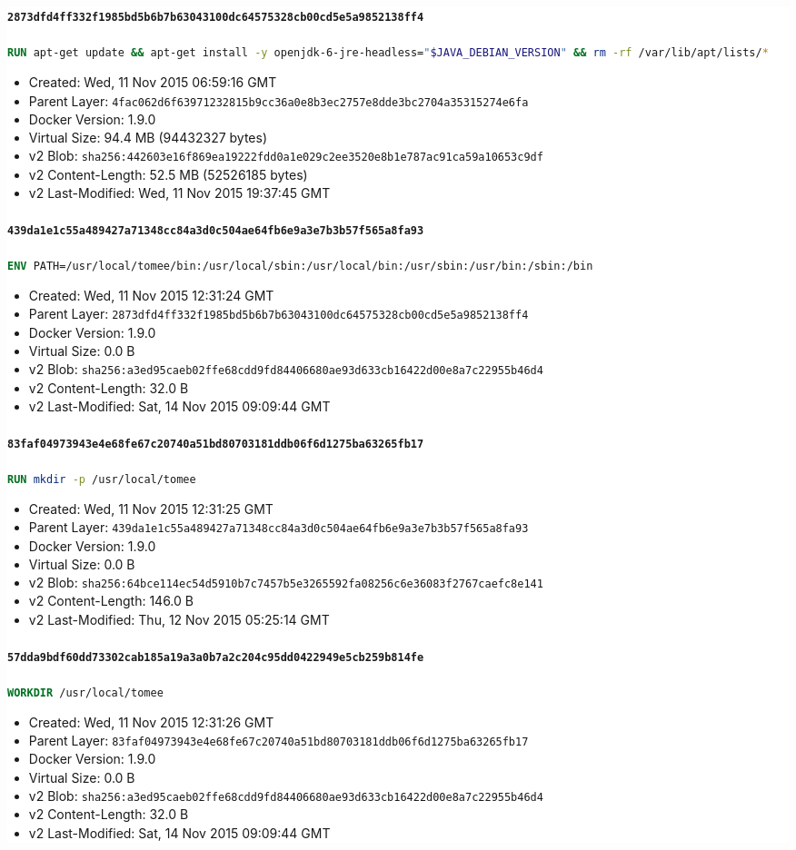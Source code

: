 #### `2873dfd4ff332f1985bd5b6b7b63043100dc64575328cb00cd5e5a9852138ff4`

```dockerfile
RUN apt-get update && apt-get install -y openjdk-6-jre-headless="$JAVA_DEBIAN_VERSION" && rm -rf /var/lib/apt/lists/*
```

-	Created: Wed, 11 Nov 2015 06:59:16 GMT
-	Parent Layer: `4fac062d6f63971232815b9cc36a0e8b3ec2757e8dde3bc2704a35315274e6fa`
-	Docker Version: 1.9.0
-	Virtual Size: 94.4 MB (94432327 bytes)
-	v2 Blob: `sha256:442603e16f869ea19222fdd0a1e029c2ee3520e8b1e787ac91ca59a10653c9df`
-	v2 Content-Length: 52.5 MB (52526185 bytes)
-	v2 Last-Modified: Wed, 11 Nov 2015 19:37:45 GMT

#### `439da1e1c55a489427a71348cc84a3d0c504ae64fb6e9a3e7b3b57f565a8fa93`

```dockerfile
ENV PATH=/usr/local/tomee/bin:/usr/local/sbin:/usr/local/bin:/usr/sbin:/usr/bin:/sbin:/bin
```

-	Created: Wed, 11 Nov 2015 12:31:24 GMT
-	Parent Layer: `2873dfd4ff332f1985bd5b6b7b63043100dc64575328cb00cd5e5a9852138ff4`
-	Docker Version: 1.9.0
-	Virtual Size: 0.0 B
-	v2 Blob: `sha256:a3ed95caeb02ffe68cdd9fd84406680ae93d633cb16422d00e8a7c22955b46d4`
-	v2 Content-Length: 32.0 B
-	v2 Last-Modified: Sat, 14 Nov 2015 09:09:44 GMT

#### `83faf04973943e4e68fe67c20740a51bd80703181ddb06f6d1275ba63265fb17`

```dockerfile
RUN mkdir -p /usr/local/tomee
```

-	Created: Wed, 11 Nov 2015 12:31:25 GMT
-	Parent Layer: `439da1e1c55a489427a71348cc84a3d0c504ae64fb6e9a3e7b3b57f565a8fa93`
-	Docker Version: 1.9.0
-	Virtual Size: 0.0 B
-	v2 Blob: `sha256:64bce114ec54d5910b7c7457b5e3265592fa08256c6e36083f2767caefc8e141`
-	v2 Content-Length: 146.0 B
-	v2 Last-Modified: Thu, 12 Nov 2015 05:25:14 GMT

#### `57dda9bdf60dd73302cab185a19a3a0b7a2c204c95dd0422949e5cb259b814fe`

```dockerfile
WORKDIR /usr/local/tomee
```

-	Created: Wed, 11 Nov 2015 12:31:26 GMT
-	Parent Layer: `83faf04973943e4e68fe67c20740a51bd80703181ddb06f6d1275ba63265fb17`
-	Docker Version: 1.9.0
-	Virtual Size: 0.0 B
-	v2 Blob: `sha256:a3ed95caeb02ffe68cdd9fd84406680ae93d633cb16422d00e8a7c22955b46d4`
-	v2 Content-Length: 32.0 B
-	v2 Last-Modified: Sat, 14 Nov 2015 09:09:44 GMT
